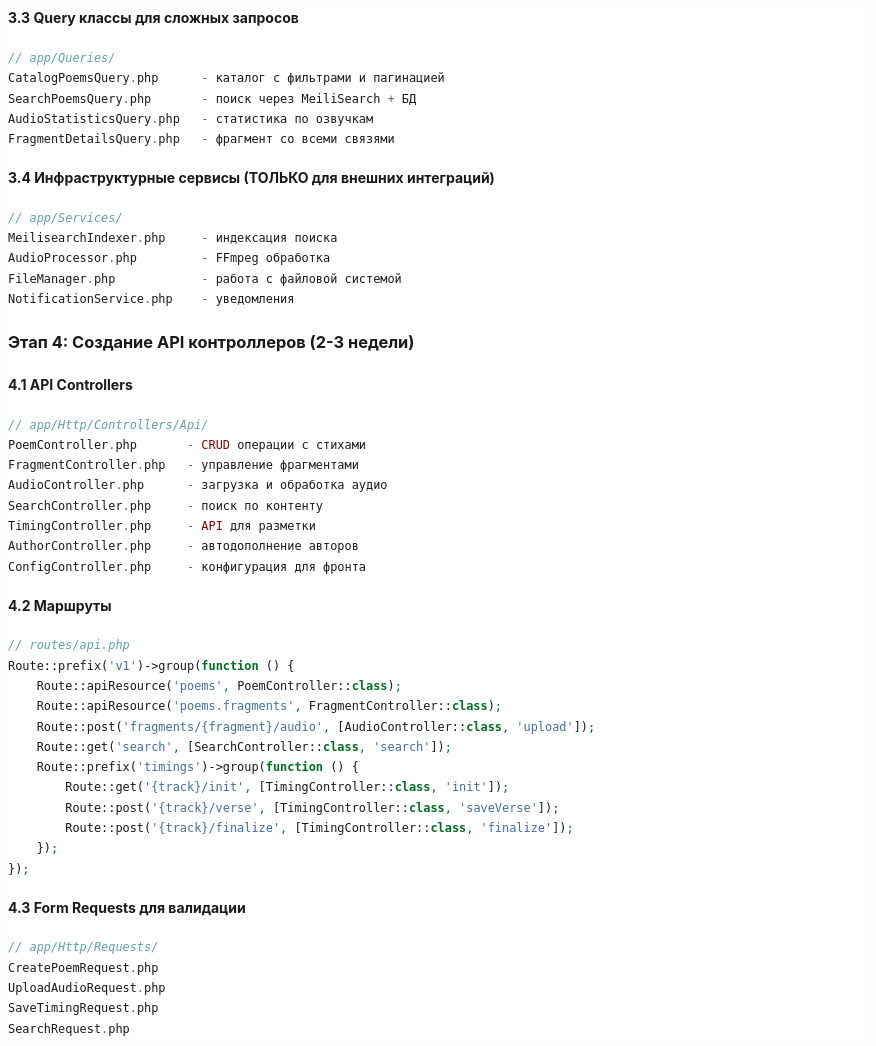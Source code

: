 #### 3.3 Query классы для сложных запросов
```php
// app/Queries/
CatalogPoemsQuery.php      - каталог с фильтрами и пагинацией
SearchPoemsQuery.php       - поиск через MeiliSearch + БД
AudioStatisticsQuery.php   - статистика по озвучкам
FragmentDetailsQuery.php   - фрагмент со всеми связями
```

#### 3.4 Инфраструктурные сервисы (ТОЛЬКО для внешних интеграций)
```php
// app/Services/
MeilisearchIndexer.php     - индексация поиска
AudioProcessor.php         - FFmpeg обработка
FileManager.php            - работа с файловой системой
NotificationService.php    - уведомления
```

### Этап 4: Создание API контроллеров (2-3 недели)

#### 4.1 API Controllers
```php
// app/Http/Controllers/Api/
PoemController.php       - CRUD операции с стихами
FragmentController.php   - управление фрагментами  
AudioController.php      - загрузка и обработка аудио
SearchController.php     - поиск по контенту
TimingController.php     - API для разметки
AuthorController.php     - автодополнение авторов
ConfigController.php     - конфигурация для фронта
```

#### 4.2 Маршруты
```php
// routes/api.php
Route::prefix('v1')->group(function () {
    Route::apiResource('poems', PoemController::class);
    Route::apiResource('poems.fragments', FragmentController::class);
    Route::post('fragments/{fragment}/audio', [AudioController::class, 'upload']);
    Route::get('search', [SearchController::class, 'search']);
    Route::prefix('timings')->group(function () {
        Route::get('{track}/init', [TimingController::class, 'init']);
        Route::post('{track}/verse', [TimingController::class, 'saveVerse']);
        Route::post('{track}/finalize', [TimingController::class, 'finalize']);
    });
});
```

#### 4.3 Form Requests для валидации
```php
// app/Http/Requests/
CreatePoemRequest.php
UploadAudioRequest.php
SaveTimingRequest.php
SearchRequest.php
```
